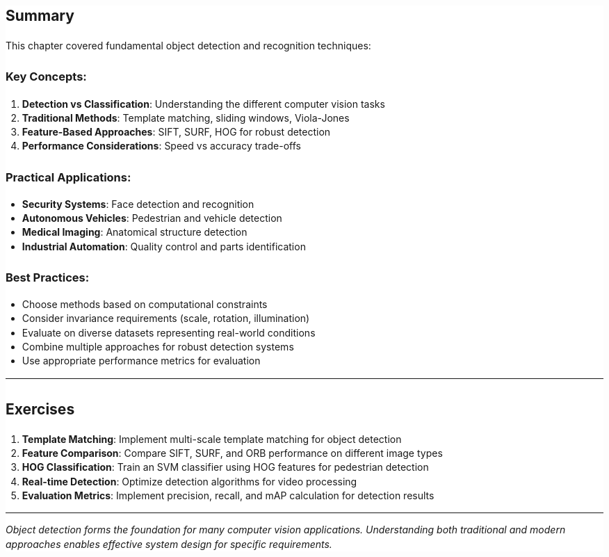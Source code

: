 ## Summary

This chapter covered fundamental object detection and recognition techniques:

### Key Concepts:
1. **Detection vs Classification**: Understanding the different computer vision tasks
2. **Traditional Methods**: Template matching, sliding windows, Viola-Jones
3. **Feature-Based Approaches**: SIFT, SURF, HOG for robust detection
4. **Performance Considerations**: Speed vs accuracy trade-offs

### Practical Applications:
- **Security Systems**: Face detection and recognition
- **Autonomous Vehicles**: Pedestrian and vehicle detection
- **Medical Imaging**: Anatomical structure detection
- **Industrial Automation**: Quality control and parts identification

### Best Practices:
- Choose methods based on computational constraints
- Consider invariance requirements (scale, rotation, illumination)
- Evaluate on diverse datasets representing real-world conditions
- Combine multiple approaches for robust detection systems
- Use appropriate performance metrics for evaluation

---

## Exercises

1. **Template Matching**: Implement multi-scale template matching for object detection
2. **Feature Comparison**: Compare SIFT, SURF, and ORB performance on different image types
3. **HOG Classification**: Train an SVM classifier using HOG features for pedestrian detection
4. **Real-time Detection**: Optimize detection algorithms for video processing
5. **Evaluation Metrics**: Implement precision, recall, and mAP calculation for detection results

---

*Object detection forms the foundation for many computer vision applications. Understanding both traditional and modern approaches enables effective system design for specific requirements.* 